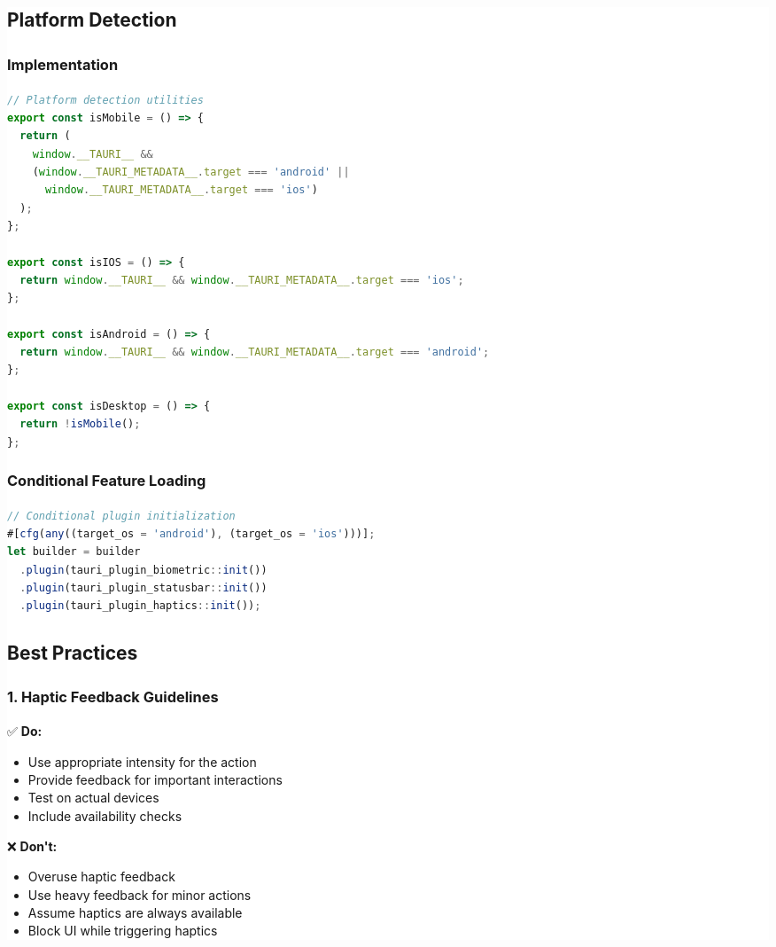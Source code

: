 ## Platform Detection

### Implementation

```javascript
// Platform detection utilities
export const isMobile = () => {
  return (
    window.__TAURI__ &&
    (window.__TAURI_METADATA__.target === 'android' ||
      window.__TAURI_METADATA__.target === 'ios')
  );
};

export const isIOS = () => {
  return window.__TAURI__ && window.__TAURI_METADATA__.target === 'ios';
};

export const isAndroid = () => {
  return window.__TAURI__ && window.__TAURI_METADATA__.target === 'android';
};

export const isDesktop = () => {
  return !isMobile();
};
```

### Conditional Feature Loading

```javascript
// Conditional plugin initialization
#[cfg(any((target_os = 'android'), (target_os = 'ios')))];
let builder = builder
  .plugin(tauri_plugin_biometric::init())
  .plugin(tauri_plugin_statusbar::init())
  .plugin(tauri_plugin_haptics::init());
```

## Best Practices

### 1. Haptic Feedback Guidelines

✅ **Do:**

- Use appropriate intensity for the action
- Provide feedback for important interactions
- Test on actual devices
- Include availability checks

❌ **Don't:**

- Overuse haptic feedback
- Use heavy feedback for minor actions
- Assume haptics are always available
- Block UI while triggering haptics
